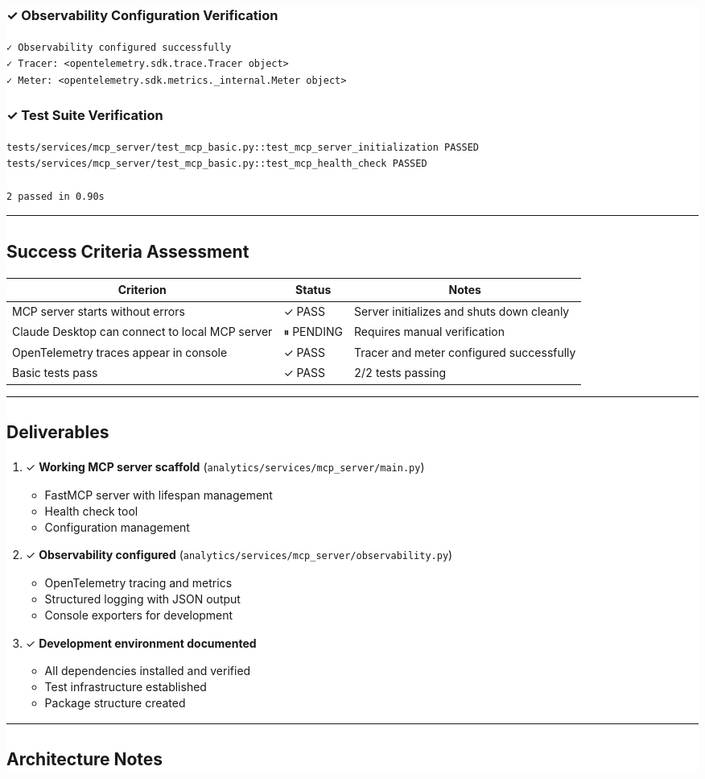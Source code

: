 ### ✓ Observability Configuration Verification
```
✓ Observability configured successfully
✓ Tracer: <opentelemetry.sdk.trace.Tracer object>
✓ Meter: <opentelemetry.sdk.metrics._internal.Meter object>
```

### ✓ Test Suite Verification
```
tests/services/mcp_server/test_mcp_basic.py::test_mcp_server_initialization PASSED
tests/services/mcp_server/test_mcp_basic.py::test_mcp_health_check PASSED

2 passed in 0.90s
```

---

## Success Criteria Assessment

| Criterion | Status | Notes |
|-----------|--------|-------|
| MCP server starts without errors | ✓ PASS | Server initializes and shuts down cleanly |
| Claude Desktop can connect to local MCP server | ⏸ PENDING | Requires manual verification |
| OpenTelemetry traces appear in console | ✓ PASS | Tracer and meter configured successfully |
| Basic tests pass | ✓ PASS | 2/2 tests passing |

---

## Deliverables

1. ✓ **Working MCP server scaffold** (`analytics/services/mcp_server/main.py`)
   - FastMCP server with lifespan management
   - Health check tool
   - Configuration management

2. ✓ **Observability configured** (`analytics/services/mcp_server/observability.py`)
   - OpenTelemetry tracing and metrics
   - Structured logging with JSON output
   - Console exporters for development

3. ✓ **Development environment documented**
   - All dependencies installed and verified
   - Test infrastructure established
   - Package structure created

---

## Architecture Notes
